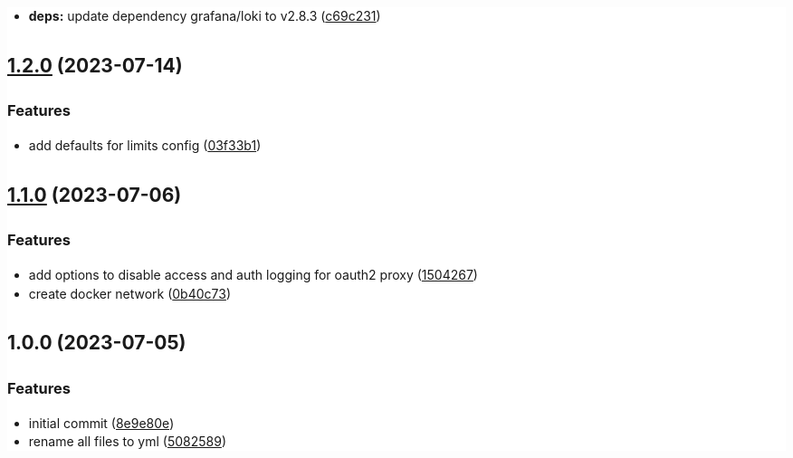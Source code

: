 * **deps:** update dependency grafana/loki to v2.8.3 ([c69c231](https://github.com/rolehippie/loki/commit/c69c231c5582d7475996e56d55f7005c2953b1f1))

## [1.2.0](https://github.com/rolehippie/loki/compare/v1.1.0...v1.2.0) (2023-07-14)


### Features

* add defaults for limits config ([03f33b1](https://github.com/rolehippie/loki/commit/03f33b103e611d304c24773cb1b4514854e70468))

## [1.1.0](https://github.com/rolehippie/loki/compare/v1.0.0...v1.1.0) (2023-07-06)


### Features

* add options to disable access and auth logging for oauth2 proxy ([1504267](https://github.com/rolehippie/loki/commit/15042678568d8e0a2b4d5e965721ce8fa3d3803c))
* create docker network ([0b40c73](https://github.com/rolehippie/loki/commit/0b40c73c1011d4b88dab59ea3639cc184616c734))

## 1.0.0 (2023-07-05)


### Features

* initial commit ([8e9e80e](https://github.com/rolehippie/loki/commit/8e9e80ecb9ba3f841c6b2244ba069860dd715868))
* rename all files to yml ([5082589](https://github.com/rolehippie/loki/commit/5082589c40e12a80a5750a1b21ea5c4d78553e84))
